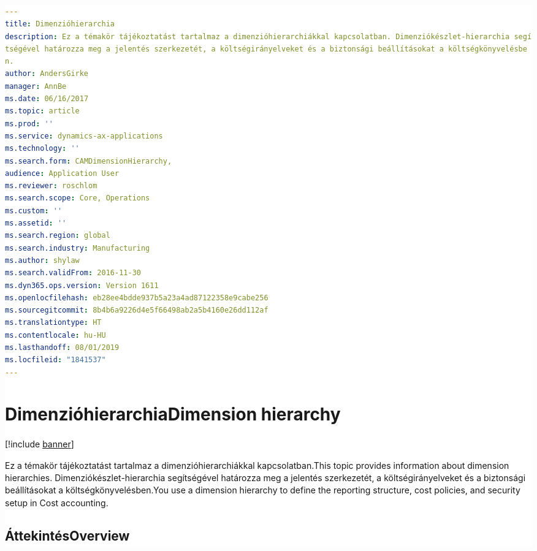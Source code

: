 ```yaml
---
title: Dimenzióhierarchia
description: Ez a témakör tájékoztatást tartalmaz a dimenzióhierarchiákkal kapcsolatban. Dimenziókészlet-hierarchia segítségével határozza meg a jelentés szerkezetét, a költségirányelveket és a biztonsági beállításokat a költségkönyvelésben.
author: AndersGirke
manager: AnnBe
ms.date: 06/16/2017
ms.topic: article
ms.prod: ''
ms.service: dynamics-ax-applications
ms.technology: ''
ms.search.form: CAMDimensionHierarchy,
audience: Application User
ms.reviewer: roschlom
ms.search.scope: Core, Operations
ms.custom: ''
ms.assetid: ''
ms.search.region: global
ms.search.industry: Manufacturing
ms.author: shylaw
ms.search.validFrom: 2016-11-30
ms.dyn365.ops.version: Version 1611
ms.openlocfilehash: eb28ee4bdde937b5a23a4ad87122358e9cabe256
ms.sourcegitcommit: 8b4b6a9226d4e5f66498ab2a5b4160e26dd112af
ms.translationtype: HT
ms.contentlocale: hu-HU
ms.lasthandoff: 08/01/2019
ms.locfileid: "1841537"
---
```

# <a name="dimension-hierarchy"></a><span data-ttu-id="d6a3d-104">Dimenzióhierarchia</span><span class="sxs-lookup"><span data-stu-id="d6a3d-104">Dimension hierarchy</span></span>

[!include [banner](../includes/banner.md)]

<span data-ttu-id="d6a3d-105">Ez a témakör tájékoztatást tartalmaz a dimenzióhierarchiákkal kapcsolatban.</span><span class="sxs-lookup"><span data-stu-id="d6a3d-105">This topic provides information about dimension hierarchies.</span></span> <span data-ttu-id="d6a3d-106">Dimenziókészlet-hierarchia segítségével határozza meg a jelentés szerkezetét, a költségirányelveket és a biztonsági beállításokat a költségkönyvelésben.</span><span class="sxs-lookup"><span data-stu-id="d6a3d-106">You use a dimension hierarchy to define the reporting structure, cost policies, and security setup in Cost accounting.</span></span>  

## <a name="overview"></a><span data-ttu-id="d6a3d-107">Áttekintés</span><span class="sxs-lookup"><span data-stu-id="d6a3d-107">Overview</span></span>
